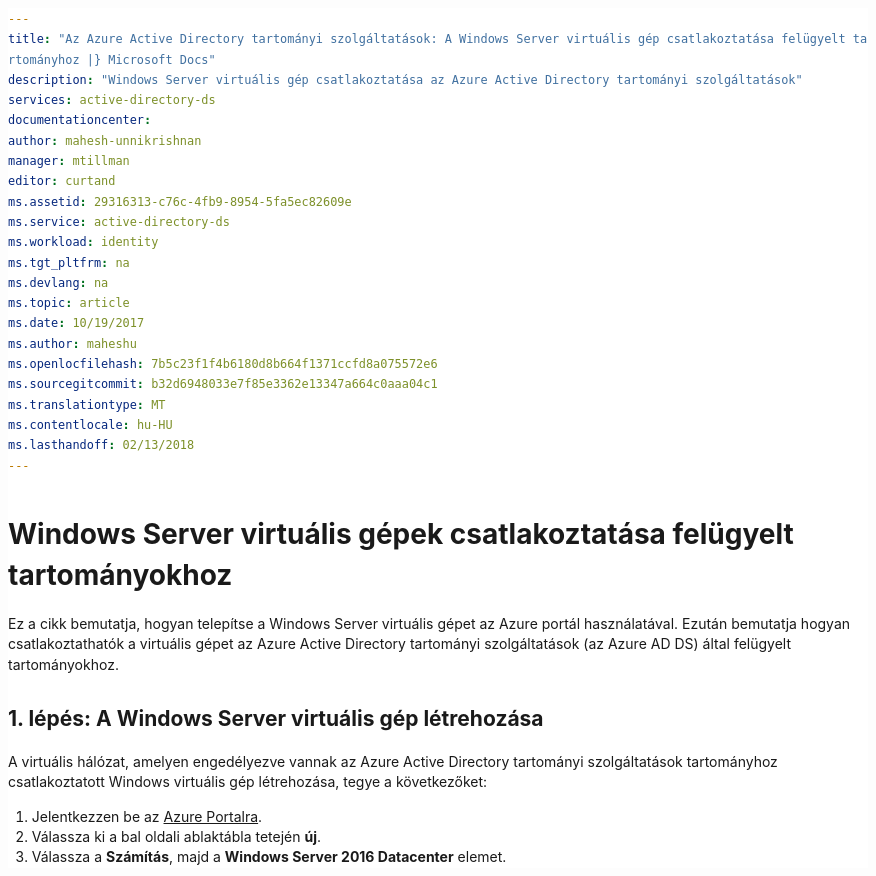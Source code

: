 ```yaml
---
title: "Az Azure Active Directory tartományi szolgáltatások: A Windows Server virtuális gép csatlakoztatása felügyelt tartományhoz |} Microsoft Docs"
description: "Windows Server virtuális gép csatlakoztatása az Azure Active Directory tartományi szolgáltatások"
services: active-directory-ds
documentationcenter: 
author: mahesh-unnikrishnan
manager: mtillman
editor: curtand
ms.assetid: 29316313-c76c-4fb9-8954-5fa5ec82609e
ms.service: active-directory-ds
ms.workload: identity
ms.tgt_pltfrm: na
ms.devlang: na
ms.topic: article
ms.date: 10/19/2017
ms.author: maheshu
ms.openlocfilehash: 7b5c23f1f4b6180d8b664f1371ccfd8a075572e6
ms.sourcegitcommit: b32d6948033e7f85e3362e13347a664c0aaa04c1
ms.translationtype: MT
ms.contentlocale: hu-HU
ms.lasthandoff: 02/13/2018
---
```

# <a name="join-a-windows-server-virtual-machine-to-a-managed-domain"></a>Windows Server virtuális gépek csatlakoztatása felügyelt tartományokhoz
Ez a cikk bemutatja, hogyan telepítse a Windows Server virtuális gépet az Azure portál használatával. Ezután bemutatja hogyan csatlakoztathatók a virtuális gépet az Azure Active Directory tartományi szolgáltatások (az Azure AD DS) által felügyelt tartományokhoz.

## <a name="step-1-create-a-windows-server-virtual-machine"></a>1. lépés: A Windows Server virtuális gép létrehozása
A virtuális hálózat, amelyen engedélyezve vannak az Azure Active Directory tartományi szolgáltatások tartományhoz csatlakoztatott Windows virtuális gép létrehozása, tegye a következőket:

1. Jelentkezzen be az [Azure Portalra](http://portal.azure.com).
2. Válassza ki a bal oldali ablaktábla tetején **új**.
3. Válassza a **Számítás**, majd a **Windows Server 2016 Datacenter** elemet.
